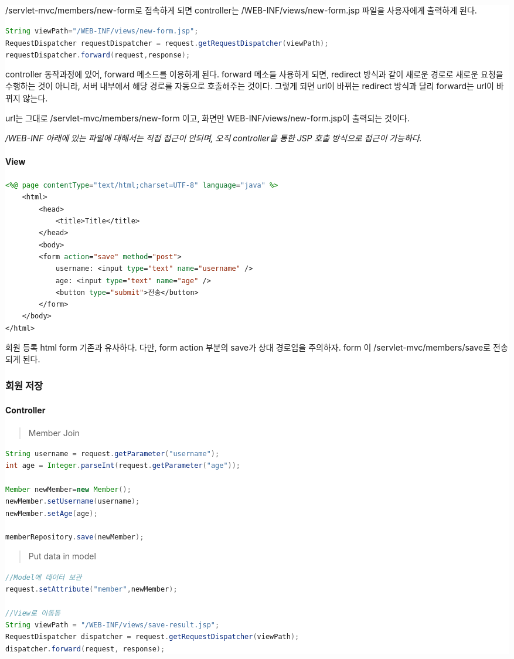 /servlet-mvc/members/new-form로 접속하게 되면 controller는 /WEB-INF/views/new-form.jsp 파일을 사용자에게 출력하게 된다.


```java
String viewPath="/WEB-INF/views/new-form.jsp";
RequestDispatcher requestDispatcher = request.getRequestDispatcher(viewPath);
requestDispatcher.forward(request,response);
```

controller 동작과정에 있어, forward 메소드를 이용하게 된다.
forward 메소들 사용하게 되면, redirect 방식과 같이 새로운 경로로 새로운 요청을 수행하는 것이 아니라, 서버 내부에서 해당 경로를 자동으로 호출해주는 것이다. 그렇게 되면 url이 바뀌는 redirect 방식과 달리 forward는 url이 바뀌지 않는다.

url는 그대로 /servlet-mvc/members/new-form 이고, 화면만 WEB-INF/views/new-form.jsp이 출력되는 것이다.

*/WEB-INF 아래에 있는 파일에 대해서는 직접 접근이 안되며, 오직 controller을 통한 JSP 호출 방식으로 접근이 가능하다.*

#### View

```jsp
<%@ page contentType="text/html;charset=UTF-8" language="java" %>
    <html>
        <head>
            <title>Title</title>
        </head>
        <body>
        <form action="save" method="post">
            username: <input type="text" name="username" />
            age: <input type="text" name="age" />
            <button type="submit">전송</button>
        </form>
    </body>
</html>
```
회원 등록 html form 기존과 유사하다. 다만, form action 부분의 save가 상대 경로임을 주의하자. form 이 /servlet-mvc/members/save로 전송되게 된다.

### 회원 저장

#### Controller

> Member Join

```java
String username = request.getParameter("username");
int age = Integer.parseInt(request.getParameter("age"));

Member newMember=new Member();
newMember.setUsername(username);
newMember.setAge(age);

memberRepository.save(newMember);     
```

> Put data in model

```java
//Model에 데이터 보관
request.setAttribute("member",newMember);

//View로 이동동
String viewPath = "/WEB-INF/views/save-result.jsp";
RequestDispatcher dispatcher = request.getRequestDispatcher(viewPath);
dispatcher.forward(request, response);
```
